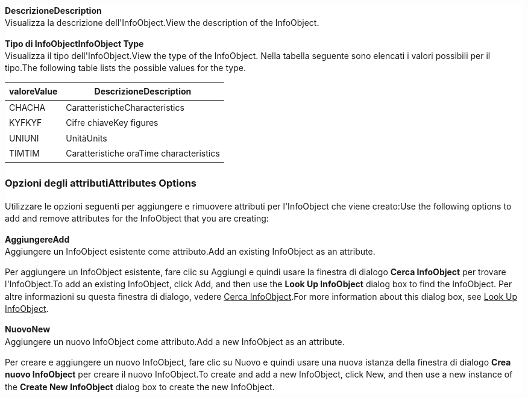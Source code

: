  <span data-ttu-id="97864-174">**Descrizione**</span><span class="sxs-lookup"><span data-stu-id="97864-174">**Description**</span></span>  
 <span data-ttu-id="97864-175">Visualizza la descrizione dell'InfoObject.</span><span class="sxs-lookup"><span data-stu-id="97864-175">View the description of the InfoObject.</span></span>  
  
 <span data-ttu-id="97864-176">**Tipo di InfoObject**</span><span class="sxs-lookup"><span data-stu-id="97864-176">**InfoObject Type**</span></span>  
 <span data-ttu-id="97864-177">Visualizza il tipo dell'InfoObject.</span><span class="sxs-lookup"><span data-stu-id="97864-177">View the type of the InfoObject.</span></span> <span data-ttu-id="97864-178">Nella tabella seguente sono elencati i valori possibili per il tipo.</span><span class="sxs-lookup"><span data-stu-id="97864-178">The following table lists the possible values for the type.</span></span>  
  
|<span data-ttu-id="97864-179">valore</span><span class="sxs-lookup"><span data-stu-id="97864-179">Value</span></span>|<span data-ttu-id="97864-180">Descrizione</span><span class="sxs-lookup"><span data-stu-id="97864-180">Description</span></span>|  
|-----------|-----------------|  
|<span data-ttu-id="97864-181">CHA</span><span class="sxs-lookup"><span data-stu-id="97864-181">CHA</span></span>|<span data-ttu-id="97864-182">Caratteristiche</span><span class="sxs-lookup"><span data-stu-id="97864-182">Characteristics</span></span>|  
|<span data-ttu-id="97864-183">KYF</span><span class="sxs-lookup"><span data-stu-id="97864-183">KYF</span></span>|<span data-ttu-id="97864-184">Cifre chiave</span><span class="sxs-lookup"><span data-stu-id="97864-184">Key figures</span></span>|  
|<span data-ttu-id="97864-185">UNI</span><span class="sxs-lookup"><span data-stu-id="97864-185">UNI</span></span>|<span data-ttu-id="97864-186">Unità</span><span class="sxs-lookup"><span data-stu-id="97864-186">Units</span></span>|  
|<span data-ttu-id="97864-187">TIM</span><span class="sxs-lookup"><span data-stu-id="97864-187">TIM</span></span>|<span data-ttu-id="97864-188">Caratteristiche ora</span><span class="sxs-lookup"><span data-stu-id="97864-188">Time characteristics</span></span>|  
  
### <a name="attributes-options"></a><span data-ttu-id="97864-189">Opzioni degli attributi</span><span class="sxs-lookup"><span data-stu-id="97864-189">Attributes Options</span></span>  
 <span data-ttu-id="97864-190">Utilizzare le opzioni seguenti per aggiungere e rimuovere attributi per l'InfoObject che viene creato:</span><span class="sxs-lookup"><span data-stu-id="97864-190">Use the following options to add and remove attributes for the InfoObject that you are creating:</span></span>  
  
 <span data-ttu-id="97864-191">**Aggiungere**</span><span class="sxs-lookup"><span data-stu-id="97864-191">**Add**</span></span>  
 <span data-ttu-id="97864-192">Aggiungere un InfoObject esistente come attributo.</span><span class="sxs-lookup"><span data-stu-id="97864-192">Add an existing InfoObject as an attribute.</span></span>  
  
 <span data-ttu-id="97864-193">Per aggiungere un InfoObject esistente, fare clic su Aggiungi e quindi usare la finestra di dialogo **Cerca InfoObject** per trovare l'InfoObject.</span><span class="sxs-lookup"><span data-stu-id="97864-193">To add an existing InfoObject, click Add, and then use the **Look Up InfoObject** dialog box to find the InfoObject.</span></span> <span data-ttu-id="97864-194">Per altre informazioni su questa finestra di dialogo, vedere [Cerca InfoObject](look-up-infoobject.md).</span><span class="sxs-lookup"><span data-stu-id="97864-194">For more information about this dialog box, see [Look Up InfoObject](look-up-infoobject.md).</span></span>  
  
 <span data-ttu-id="97864-195">**Nuovo**</span><span class="sxs-lookup"><span data-stu-id="97864-195">**New**</span></span>  
 <span data-ttu-id="97864-196">Aggiungere un nuovo InfoObject come attributo.</span><span class="sxs-lookup"><span data-stu-id="97864-196">Add a new InfoObject as an attribute.</span></span>  
  
 <span data-ttu-id="97864-197">Per creare e aggiungere un nuovo InfoObject, fare clic su Nuovo e quindi usare una nuova istanza della finestra di dialogo **Crea nuovo InfoObject** per creare il nuovo InfoObject.</span><span class="sxs-lookup"><span data-stu-id="97864-197">To create and add a new InfoObject, click New, and then use a new instance of the **Create New InfoObject** dialog box to create the new InfoObject.</span></span>  
  